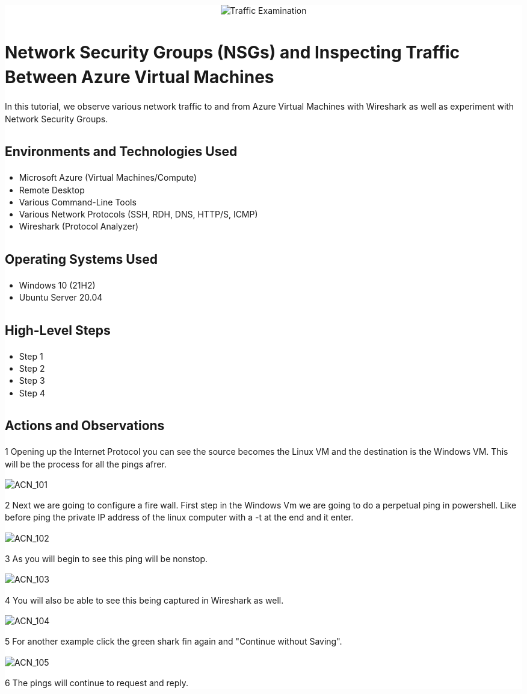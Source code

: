 <p align="center">
<img src="https://i.imgur.com/Ua7udoS.png" alt="Traffic Examination"/>
</p>

<h1>Network Security Groups (NSGs) and Inspecting Traffic Between Azure Virtual Machines</h1>
In this tutorial, we observe various network traffic to and from Azure Virtual Machines with Wireshark as well as experiment with Network Security Groups. <br />



<h2>Environments and Technologies Used</h2>

- Microsoft Azure (Virtual Machines/Compute)
- Remote Desktop
- Various Command-Line Tools
- Various Network Protocols (SSH, RDH, DNS, HTTP/S, ICMP)
- Wireshark (Protocol Analyzer)

<h2>Operating Systems Used </h2>

- Windows 10 (21H2)
- Ubuntu Server 20.04

<h2>High-Level Steps</h2>

- Step 1
- Step 2
- Step 3
- Step 4

<h2>Actions and Observations</h2>

1 Opening up the Internet Protocol you can see the source becomes the Linux VM and the destination is the Windows VM. 
  This will be the process for all the pings afrer. 
<p>
<p>
<img <img width="1440" alt="ACN_101" src="https://github.com/user-attachments/assets/cad3752c-9778-42ca-8284-0136b0771a62" />
</p>
<p>
2 Next we are going to configure a fire wall. 
  First step in the Windows Vm we are going to do a perpetual ping in powershell. 
  Like before ping the private IP address of the linux computer with a -t at the end and it enter. 
<p>
<img <img width="1440" alt="ACN_102" src="https://github.com/user-attachments/assets/4ea9d8bf-75df-4ecc-a8bf-dba3e67caf7f" />
</p>
<p>
3 As you will begin to see this ping will be nonstop. 
<p>
<img <img width="1440" alt="ACN_103" src="https://github.com/user-attachments/assets/5c3576df-80e9-4e40-b723-7869f508958b" />
</p>
<p>
4 You will also be able to see this being captured in Wireshark as well. 
<p>
<img <img width="1440" alt="ACN_104" src="https://github.com/user-attachments/assets/f5cad6a3-1b90-4d53-9c4b-39e43b442fbd" />
</p>
<p>
5 For another example click the green shark fin again and "Continue without Saving". 
<p>
<img <img width="1440" alt="ACN_105" src="https://github.com/user-attachments/assets/8c51d03b-d21c-4e96-b6be-18b70f9612f2" />
</p>
<p>
6 The pings will continue to request and reply. 
<p>
